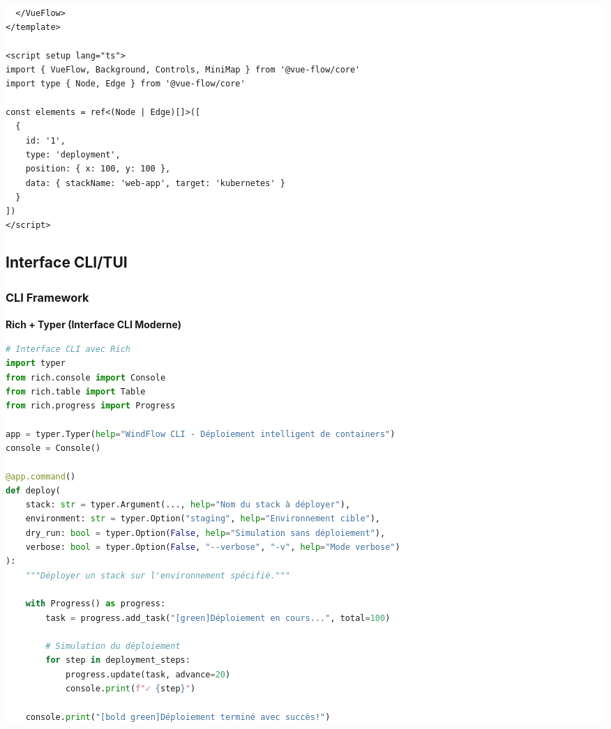 ```vue
  </VueFlow>
</template>

<script setup lang="ts">
import { VueFlow, Background, Controls, MiniMap } from '@vue-flow/core'
import type { Node, Edge } from '@vue-flow/core'

const elements = ref<(Node | Edge)[]>([
  {
    id: '1',
    type: 'deployment',
    position: { x: 100, y: 100 },
    data: { stackName: 'web-app', target: 'kubernetes' }
  }
])
</script>
```

## Interface CLI/TUI

### CLI Framework

**Rich + Typer (Interface CLI Moderne)**
```python
# Interface CLI avec Rich
import typer
from rich.console import Console
from rich.table import Table
from rich.progress import Progress

app = typer.Typer(help="WindFlow CLI - Déploiement intelligent de containers")
console = Console()

@app.command()
def deploy(
    stack: str = typer.Argument(..., help="Nom du stack à déployer"),
    environment: str = typer.Option("staging", help="Environnement cible"),
    dry_run: bool = typer.Option(False, help="Simulation sans déploiement"),
    verbose: bool = typer.Option(False, "--verbose", "-v", help="Mode verbose")
):
    """Déployer un stack sur l'environnement spécifié."""
    
    with Progress() as progress:
        task = progress.add_task("[green]Déploiement en cours...", total=100)
        
        # Simulation du déploiement
        for step in deployment_steps:
            progress.update(task, advance=20)
            console.print(f"✓ {step}")
            
    console.print("[bold green]Déploiement terminé avec succès!")
```
